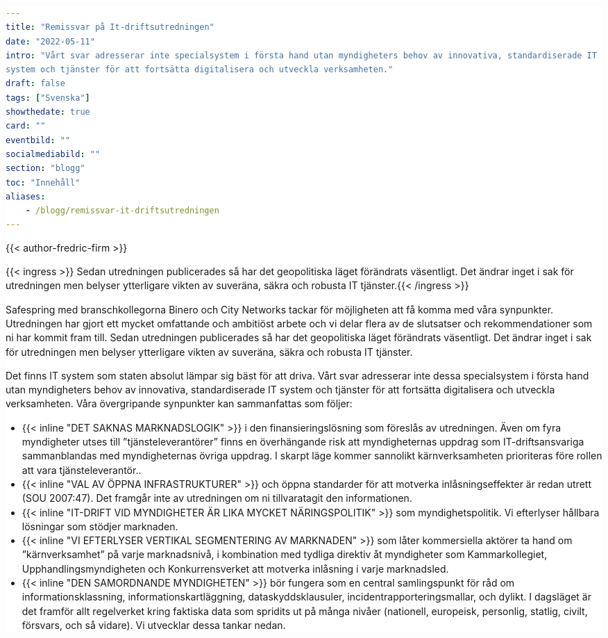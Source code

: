 ```yaml
---
title: "Remissvar på It-driftsutredningen"
date: "2022-05-11"
intro: "Vårt svar adresserar inte specialsystem i första hand utan myndigheters behov av innovativa, standardiserade IT system och tjänster för att fortsätta digitalisera och utveckla verksamheten."
draft: false
tags: ["Svenska"]
showthedate: true
card: ""
eventbild: ""
socialmediabild: ""
section: "blogg"
toc: "Innehåll"
aliases:
    - /blogg/remissvar-it-driftsutredningen
---
```


{{< author-fredric-firm >}}

{{< ingress >}}
Sedan utredningen publicerades så har det geopolitiska läget förändrats väsentligt. Det ändrar inget i sak för utredningen men belyser ytterligare vikten av suveräna, säkra och robusta IT tjänster.{{< /ingress >}}

Safespring med branschkollegorna Binero och City Networks tackar för möjligheten att få komma med våra synpunkter. Utredningen har gjort ett mycket omfattande och ambitiöst arbete och vi delar flera av de slutsatser och rekommendationer som ni har kommit fram till. Sedan utredningen publicerades så har det geopolitiska läget förändrats väsentligt. Det ändrar inget i sak för utredningen men belyser ytterligare vikten av suveräna, säkra och robusta IT tjänster.

Det finns IT system som staten absolut lämpar sig bäst för att driva. Vårt svar adresserar inte dessa specialsystem i första hand utan myndigheters behov av innovativa, standardiserade IT system och tjänster för att fortsätta digitalisera och utveckla verksamheten. Våra övergripande synpunkter kan sammanfattas som följer:

- {{< inline "DET SAKNAS MARKNADSLOGIK" >}} i den finansieringslösning som föreslås av utredningen. Även om fyra myndigheter utses till ”tjänsteleverantörer” finns en överhängande risk att myndigheternas uppdrag som IT-driftsansvariga sammanblandas med myndigheternas övriga uppdrag. I skarpt läge kommer sannolikt kärnverksamheten prioriteras före rollen att vara tjänsteleverantör..
- {{< inline "VAL AV ÖPPNA INFRASTRUKTURER" >}} och öppna standarder för att motverka inlåsningseffekter är redan utrett (SOU 2007:47). Det framgår inte av utredningen om ni tillvaratagit den informationen.  
- {{< inline "IT-DRIFT VID MYNDIGHETER ÄR LIKA MYCKET NÄRINGSPOLITIK" >}} som myndighetspolitik. Vi efterlyser hållbara lösningar som stödjer marknaden.
- {{< inline "VI EFTERLYSER VERTIKAL SEGMENTERING AV MARKNADEN" >}} som låter kommersiella aktörer ta hand om ”kärnverksamhet” på varje marknadsnivå, i kombination med tydliga direktiv åt myndigheter som Kammarkollegiet, Upphandlingsmyndigheten och Konkurrensverket att motverka inlåsning i varje marknadsled.
- {{< inline "DEN SAMORDNANDE MYNDIGHETEN" >}} bör fungera som en central samlingspunkt för råd om informationsklassning, informationskartläggning, dataskyddsklausuler, incidentrapporteringsmallar, och dylikt. I dagsläget är det framför allt regelverket kring faktiska data som spridits ut på många nivåer (nationell, europeisk, personlig, statlig, civilt, försvars, och så vidare). Vi utvecklar dessa tankar nedan.
